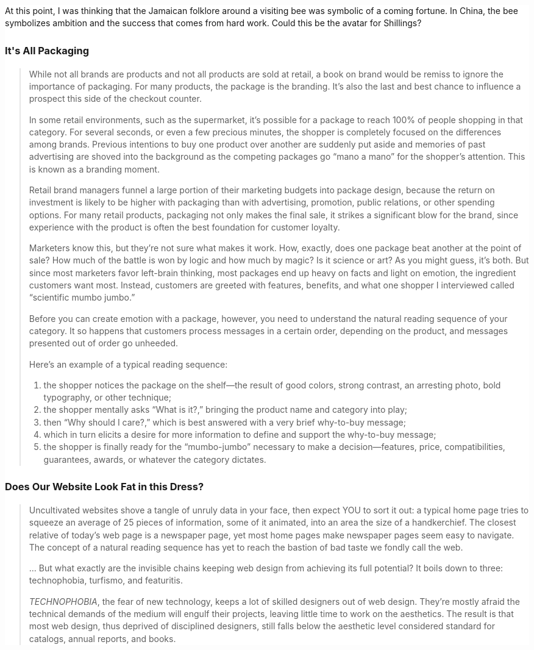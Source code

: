 At this point, I was thinking that the Jamaican folklore around a visiting bee was symbolic of a coming fortune. In China, the bee symbolizes ambition and the success that comes from hard work. Could this be the avatar for Shillings?

### It's All Packaging

> While not all brands are products and not all products are sold at retail, a book on brand would be remiss to ignore the importance of packaging. For many products, the package is the branding. It’s also the last and best chance to influence a prospect this side of the checkout counter.
>
> In some retail environments, such as the supermarket, it’s possible for a package to reach 100% of people shopping in that category. For several seconds, or even a few precious minutes, the shopper is completely focused on the differences among brands. Previous intentions to buy one product over another are suddenly put aside and memories of past advertising are shoved into the background as the competing packages go “mano a mano” for the shopper’s attention. This is known as a branding moment.
> 
> Retail brand managers funnel a large portion of their marketing budgets into package design, because the return on investment is likely to be higher with packaging than with advertising, promotion, public relations, or other spending options. For many retail products, packaging not only makes the final sale, it strikes a significant blow for the brand, since experience with the product is often the best foundation for customer loyalty.
>
> Marketers know this, but they’re not sure what makes it work. How, exactly, does one package beat another at the point of sale? How much of the battle is won by logic and how much by magic? Is it science or art? As you might guess, it’s both. But since most marketers favor left-brain thinking, most packages end up heavy on facts and light on emotion, the ingredient customers want most. Instead, customers are greeted with features, benefits, and what one shopper I interviewed called “scientific mumbo jumbo.”
>
> Before you can create emotion with a package, however, you need to understand the natural reading sequence of your category. It so happens that customers process messages in a certain order, depending on the product, and messages presented out of order go unheeded.
>
> Here’s an example of a typical reading sequence: 
> 1. the shopper notices the package on the shelf—the result of good colors, strong contrast, an arresting photo, bold typography, or other technique; 
> 2. the shopper mentally asks “What is it?,” bringing the product name and category into play; 
> 3. then “Why should I care?,” which is best answered with a very brief why-to-buy message; 
> 4. which in turn elicits a desire for more information to define and support the why-to-buy message; 
> 5. the shopper is finally ready for the “mumbo-jumbo” necessary to make a decision—features, price, compatibilities, guarantees, awards, or whatever the category dictates.

### Does Our Website Look Fat in this Dress?

> Uncultivated websites shove a tangle of unruly data in your face, then expect YOU to sort it out: a typical home page tries to squeeze an average of 25 pieces of information, some of it animated, into an area the size of a handkerchief. The closest relative of today’s web page is a newspaper page, yet most home pages make newspaper pages seem easy to navigate. The concept of a natural reading sequence has yet to reach the bastion of bad taste we fondly call the web.
>
> ... But what exactly are the invisible chains keeping web design from achieving its full potential? It boils down to three: technophobia, turfismo, and featuritis.
>
> _TECHNOPHOBIA_, the fear of new technology, keeps a lot of skilled designers out of web design. They’re mostly afraid the technical demands of the medium will engulf their projects, leaving little time to work on the aesthetics. The result is that most web design, thus deprived of disciplined designers, still falls below the aesthetic level considered standard for catalogs, annual reports, and books.
>